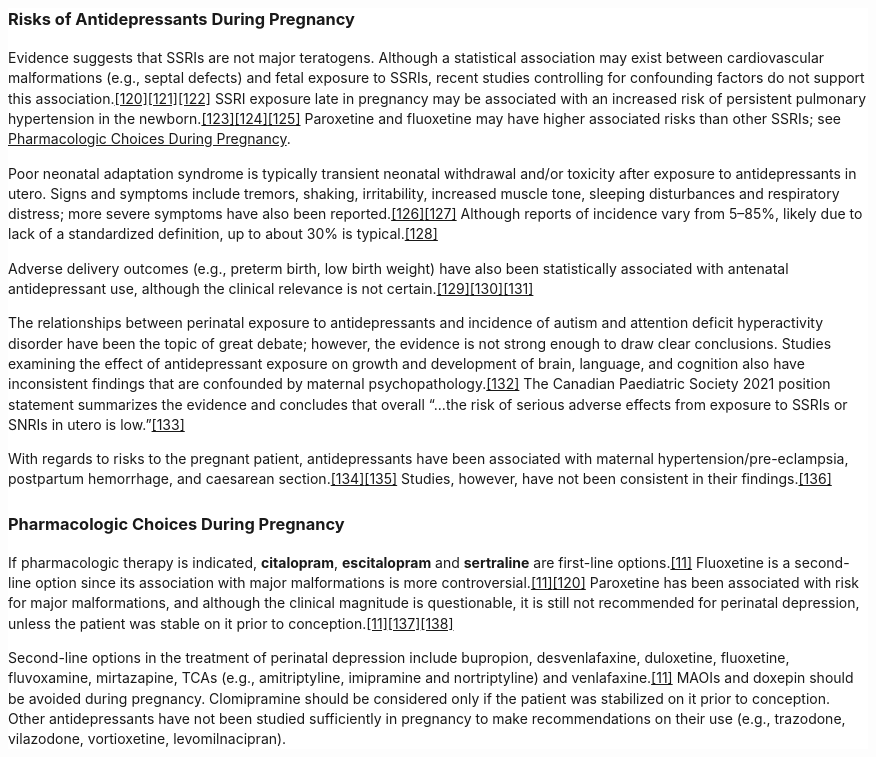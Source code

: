 ### Risks of Antidepressants During Pregnancy

Evidence suggests that SSRIs are not major teratogens. Although a statistical association may exist between cardiovascular malformations (e.g., septal defects) and fetal exposure to SSRIs, recent studies controlling for confounding factors do not support this association.​[[120]](#c0005n01066)​[[121]](#HuybrechtsKEPalmstenKAvornJEtAl.Ant-2DD4F202)​[[122]](#FuruKKielerHHaglundBEtAl.SelectiveS-2DD51120) SSRI exposure late in pregnancy may be associated with an increased risk of persistent pulmonary hypertension in the newborn.​[[123]](#c0005n01045)​[[124]](#c0005n01068)​[[125]](#c0005n01101) Paroxetine and fluoxetine may have higher associated risks than other SSRIs; see [Pharmacologic Choices During Pregnancy](#topic-114245-2DD84D46).

Poor neonatal adaptation syndrome is typically transient neonatal withdrawal and/or toxicity after exposure to antidepressants in utero. Signs and symptoms include tremors, shaking, irritability, increased muscle tone, sleeping disturbances and respiratory distress; more severe symptoms have also been reported.​[[126]](#c0005n01069)​[[127]](#c0005n01070) Although reports of incidence vary from 5–85%, likely due to lack of a standardized definition, up to about 30% is typical.​[[128]](#Levinson-CastielRMerlobPLinderNEtAl-41ED5F88)

Adverse delivery outcomes (e.g., preterm birth, low birth weight) have also been statistically associated with antenatal antidepressant use, although the clinical relevance is not certain.​[[129]](#c0005n01067)​[[130]](#EkeACSacconeGBerghellaV.SelectiveSe-2DD6281E)​[[131]](#HuangHColemanSBridgeJAEtAl.AMeta-an-2DD62ADD)

The relationships between perinatal exposure to antidepressants and incidence of autism and attention deficit hyperactivity disorder have been the topic of great debate; however, the evidence is not strong enough to draw clear conclusions. Studies examining the effect of antidepressant exposure on growth and development of brain, language, and cognition also have inconsistent findings that are confounded by maternal psychopathology.​[[132]](#SuarezEABatemanBTHernandez-DiazSEtA) The Canadian Paediatric Society 2021 position statement summarizes the evidence and concludes that overall “...the risk of serious adverse effects from exposure to SSRIs or SNRIs in utero is low.”​[[133]](#HendsonLShahVTrkuljaS.SelectiveSero-98C68034)

With regards to risks to the pregnant patient, antidepressants have been associated with maternal hypertension/pre-eclampsia, postpartum hemorrhage, and caesarean section.​[[134]](#GadotYKorenG.TheUseOfAntidepressant-98D609B9)​[[135]](#JianHXuLLiYEtAl.AntidepressantUseDu-98D6ACB0) Studies, however, have not been consistent in their findings.​[[136]](#BruningAHellerHKievietNEtAl.Antidep-98D6C6F6)

### Pharmacologic Choices During Pregnancy

If pharmacologic therapy is indicated, **citalopram**, **escitalopram** and **sertraline** are first-line options.​[[11]](#MacQueenGMFreyBNJaworskaNEtAl.Canad-A67FDDE7) Fluoxetine is a second-line option since its association with major malformations is more controversial.​[[11]](#MacQueenGMFreyBNJaworskaNEtAl.Canad-A67FDDE7)​[[120]](#c0005n01066) Paroxetine has been associated with risk for major malformations, and although the clinical magnitude is questionable, it is still not recommended for perinatal depression, unless the patient was stable on it prior to conception.​[[11]](#MacQueenGMFreyBNJaworskaNEtAl.Canad-A67FDDE7)​[[137]](#BerardAIessaNChaabaneSEtAl.TheRiskO-2DDBFAB1)​[[138]](#BerardAZhaoJPSheehyO.Antidepressant-2DDC1DB4)

Second-line options in the treatment of perinatal depression include bupropion, desvenlafaxine, duloxetine, fluoxetine, fluvoxamine, mirtazapine, TCAs (e.g., amitriptyline, imipramine and nortriptyline) and venlafaxine.​[[11]](#MacQueenGMFreyBNJaworskaNEtAl.Canad-A67FDDE7) MAOIs and doxepin should be avoided during pregnancy. Clomipramine should be considered only if the patient was stabilized on it prior to conception. Other antidepressants have not been studied sufficiently in pregnancy to make recommendations on their use (e.g., trazodone, vilazodone, vortioxetine, levomilnacipran).
